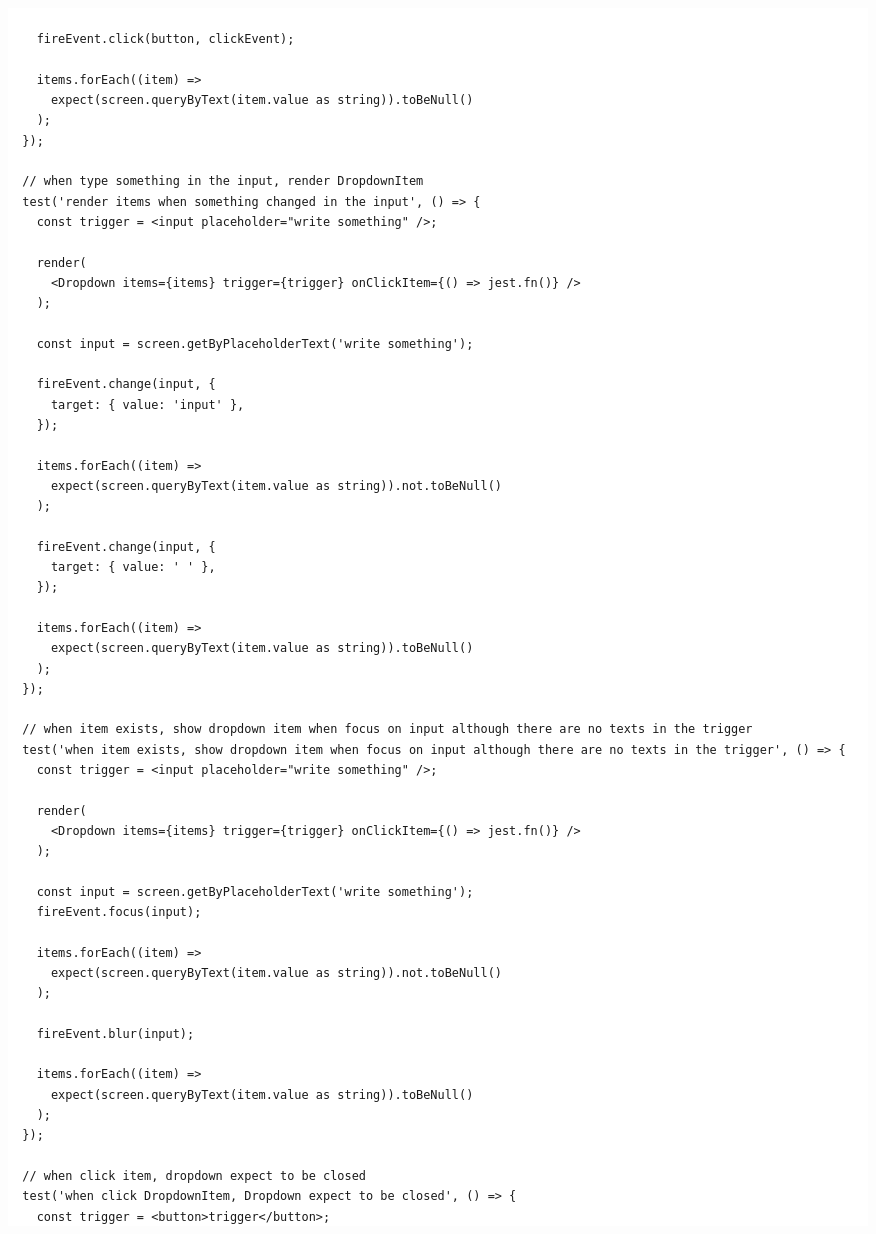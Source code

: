 ```tsx

    fireEvent.click(button, clickEvent);

    items.forEach((item) =>
      expect(screen.queryByText(item.value as string)).toBeNull()
    );
  });

  // when type something in the input, render DropdownItem
  test('render items when something changed in the input', () => {
    const trigger = <input placeholder="write something" />;

    render(
      <Dropdown items={items} trigger={trigger} onClickItem={() => jest.fn()} />
    );

    const input = screen.getByPlaceholderText('write something');

    fireEvent.change(input, {
      target: { value: 'input' },
    });

    items.forEach((item) =>
      expect(screen.queryByText(item.value as string)).not.toBeNull()
    );

    fireEvent.change(input, {
      target: { value: ' ' },
    });

    items.forEach((item) =>
      expect(screen.queryByText(item.value as string)).toBeNull()
    );
  });

  // when item exists, show dropdown item when focus on input although there are no texts in the trigger
  test('when item exists, show dropdown item when focus on input although there are no texts in the trigger', () => {
    const trigger = <input placeholder="write something" />;

    render(
      <Dropdown items={items} trigger={trigger} onClickItem={() => jest.fn()} />
    );

    const input = screen.getByPlaceholderText('write something');
    fireEvent.focus(input);

    items.forEach((item) =>
      expect(screen.queryByText(item.value as string)).not.toBeNull()
    );

    fireEvent.blur(input);

    items.forEach((item) =>
      expect(screen.queryByText(item.value as string)).toBeNull()
    );
  });

  // when click item, dropdown expect to be closed
  test('when click DropdownItem, Dropdown expect to be closed', () => {
    const trigger = <button>trigger</button>;

```
